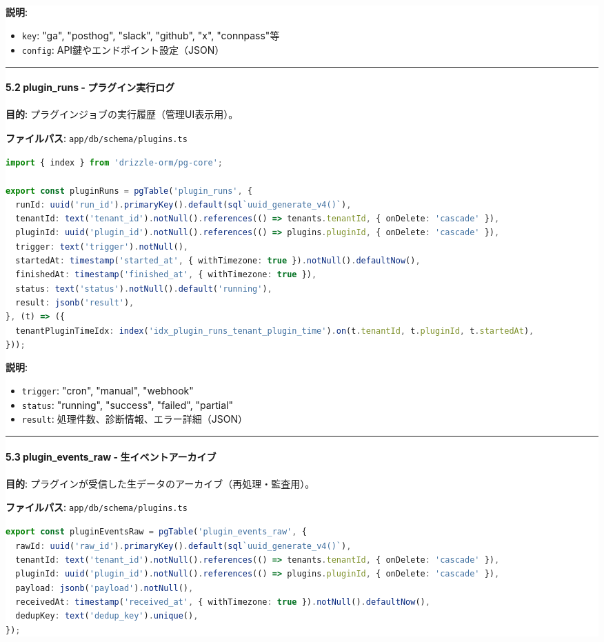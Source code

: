 **説明**:
- `key`: "ga", "posthog", "slack", "github", "x", "connpass"等
- `config`: API鍵やエンドポイント設定（JSON）

---

#### 5.2 plugin_runs - プラグイン実行ログ

**目的**: プラグインジョブの実行履歴（管理UI表示用）。

**ファイルパス**: `app/db/schema/plugins.ts`

```typescript
import { index } from 'drizzle-orm/pg-core';

export const pluginRuns = pgTable('plugin_runs', {
  runId: uuid('run_id').primaryKey().default(sql`uuid_generate_v4()`),
  tenantId: text('tenant_id').notNull().references(() => tenants.tenantId, { onDelete: 'cascade' }),
  pluginId: uuid('plugin_id').notNull().references(() => plugins.pluginId, { onDelete: 'cascade' }),
  trigger: text('trigger').notNull(),
  startedAt: timestamp('started_at', { withTimezone: true }).notNull().defaultNow(),
  finishedAt: timestamp('finished_at', { withTimezone: true }),
  status: text('status').notNull().default('running'),
  result: jsonb('result'),
}, (t) => ({
  tenantPluginTimeIdx: index('idx_plugin_runs_tenant_plugin_time').on(t.tenantId, t.pluginId, t.startedAt),
}));
```

**説明**:
- `trigger`: "cron", "manual", "webhook"
- `status`: "running", "success", "failed", "partial"
- `result`: 処理件数、診断情報、エラー詳細（JSON）

---

#### 5.3 plugin_events_raw - 生イベントアーカイブ

**目的**: プラグインが受信した生データのアーカイブ（再処理・監査用）。

**ファイルパス**: `app/db/schema/plugins.ts`

```typescript
export const pluginEventsRaw = pgTable('plugin_events_raw', {
  rawId: uuid('raw_id').primaryKey().default(sql`uuid_generate_v4()`),
  tenantId: text('tenant_id').notNull().references(() => tenants.tenantId, { onDelete: 'cascade' }),
  pluginId: uuid('plugin_id').notNull().references(() => plugins.pluginId, { onDelete: 'cascade' }),
  payload: jsonb('payload').notNull(),
  receivedAt: timestamp('received_at', { withTimezone: true }).notNull().defaultNow(),
  dedupKey: text('dedup_key').unique(),
});
```
